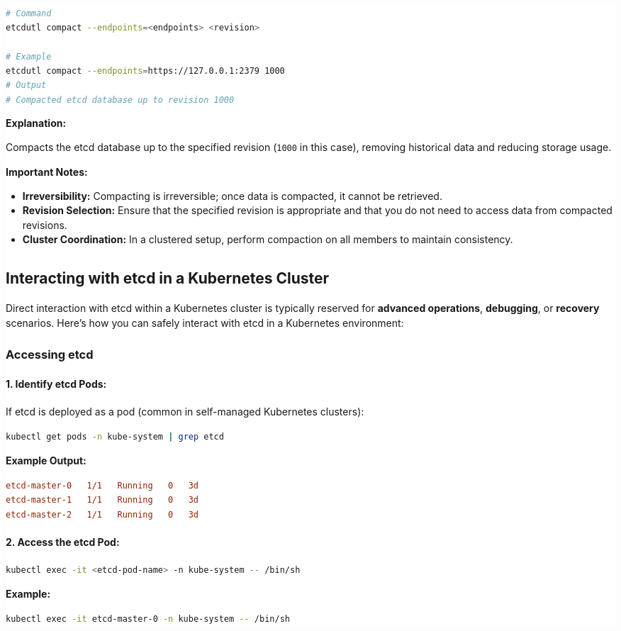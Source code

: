 ```bash
# Command
etcdutl compact --endpoints=<endpoints> <revision>

# Example
etcdutl compact --endpoints=https://127.0.0.1:2379 1000
# Output
# Compacted etcd database up to revision 1000
```

**Explanation:**

Compacts the etcd database up to the specified revision (`1000` in this case), removing historical data and reducing storage usage.

**Important Notes:**

- **Irreversibility:** Compacting is irreversible; once data is compacted, it cannot be retrieved.
- **Revision Selection:** Ensure that the specified revision is appropriate and that you do not need to access data from compacted revisions.
- **Cluster Coordination:** In a clustered setup, perform compaction on all members to maintain consistency.

## Interacting with etcd in a Kubernetes Cluster

Direct interaction with etcd within a Kubernetes cluster is typically reserved for **advanced operations**, **debugging**, or **recovery** scenarios. Here’s how you can safely interact with etcd in a Kubernetes environment:

### Accessing etcd

#### 1. **Identify etcd Pods:**

If etcd is deployed as a pod (common in self-managed Kubernetes clusters):

```bash
kubectl get pods -n kube-system | grep etcd
```

**Example Output:**

```ini
etcd-master-0   1/1   Running   0   3d
etcd-master-1   1/1   Running   0   3d
etcd-master-2   1/1   Running   0   3d
```

#### 2. **Access the etcd Pod:**

```bash
kubectl exec -it <etcd-pod-name> -n kube-system -- /bin/sh
```

**Example:**

```bash
kubectl exec -it etcd-master-0 -n kube-system -- /bin/sh
```
